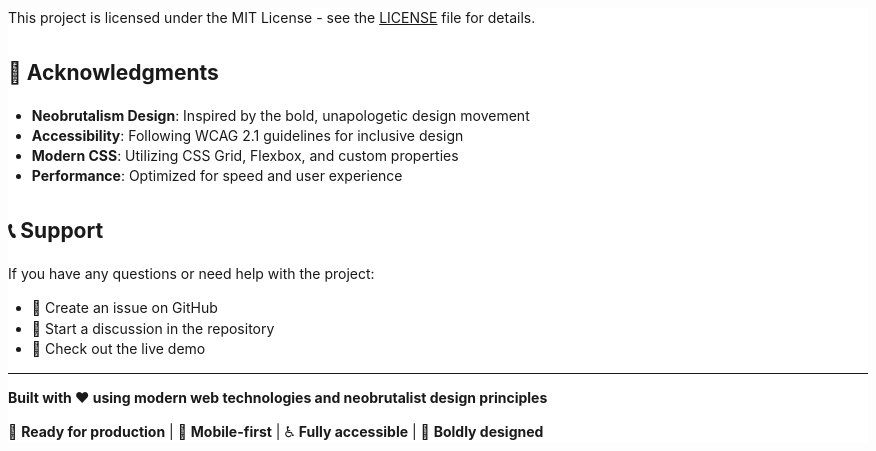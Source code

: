 This project is licensed under the MIT License - see the [LICENSE](LICENSE) file for details.

## 🙏 Acknowledgments

- **Neobrutalism Design**: Inspired by the bold, unapologetic design movement
- **Accessibility**: Following WCAG 2.1 guidelines for inclusive design
- **Modern CSS**: Utilizing CSS Grid, Flexbox, and custom properties
- **Performance**: Optimized for speed and user experience

## 📞 Support

If you have any questions or need help with the project:

- 📧 Create an issue on GitHub
- 💬 Start a discussion in the repository
- 🔗 Check out the live demo

---

**Built with ❤️ using modern web technologies and neobrutalist design principles**

🚀 **Ready for production** | 📱 **Mobile-first** | ♿ **Fully accessible** | 🎨 **Boldly designed**